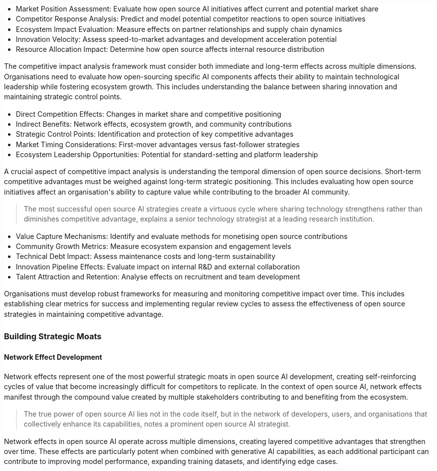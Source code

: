 - Market Position Assessment: Evaluate how open source AI initiatives affect current and potential market share
- Competitor Response Analysis: Predict and model potential competitor reactions to open source initiatives
- Ecosystem Impact Evaluation: Measure effects on partner relationships and supply chain dynamics
- Innovation Velocity: Assess speed-to-market advantages and development acceleration potential
- Resource Allocation Impact: Determine how open source affects internal resource distribution

The competitive impact analysis framework must consider both immediate and long-term effects across multiple dimensions. Organisations need to evaluate how open-sourcing specific AI components affects their ability to maintain technological leadership while fostering ecosystem growth. This includes understanding the balance between sharing innovation and maintaining strategic control points.

- Direct Competition Effects: Changes in market share and competitive positioning
- Indirect Benefits: Network effects, ecosystem growth, and community contributions
- Strategic Control Points: Identification and protection of key competitive advantages
- Market Timing Considerations: First-mover advantages versus fast-follower strategies
- Ecosystem Leadership Opportunities: Potential for standard-setting and platform leadership

A crucial aspect of competitive impact analysis is understanding the temporal dimension of open source decisions. Short-term competitive advantages must be weighed against long-term strategic positioning. This includes evaluating how open source initiatives affect an organisation's ability to capture value while contributing to the broader AI community.

> The most successful open source AI strategies create a virtuous cycle where sharing technology strengthens rather than diminishes competitive advantage, explains a senior technology strategist at a leading research institution.

- Value Capture Mechanisms: Identify and evaluate methods for monetising open source contributions
- Community Growth Metrics: Measure ecosystem expansion and engagement levels
- Technical Debt Impact: Assess maintenance costs and long-term sustainability
- Innovation Pipeline Effects: Evaluate impact on internal R&D and external collaboration
- Talent Attraction and Retention: Analyse effects on recruitment and team development

Organisations must develop robust frameworks for measuring and monitoring competitive impact over time. This includes establishing clear metrics for success and implementing regular review cycles to assess the effectiveness of open source strategies in maintaining competitive advantage.



### <a id="building-strategic-moats"></a>Building Strategic Moats

#### <a id="network-effect-development"></a>Network Effect Development

Network effects represent one of the most powerful strategic moats in open source AI development, creating self-reinforcing cycles of value that become increasingly difficult for competitors to replicate. In the context of open source AI, network effects manifest through the compound value created by multiple stakeholders contributing to and benefiting from the ecosystem.

> The true power of open source AI lies not in the code itself, but in the network of developers, users, and organisations that collectively enhance its capabilities, notes a prominent open source AI strategist.

Network effects in open source AI operate across multiple dimensions, creating layered competitive advantages that strengthen over time. These effects are particularly potent when combined with generative AI capabilities, as each additional participant can contribute to improving model performance, expanding training datasets, and identifying edge cases.
